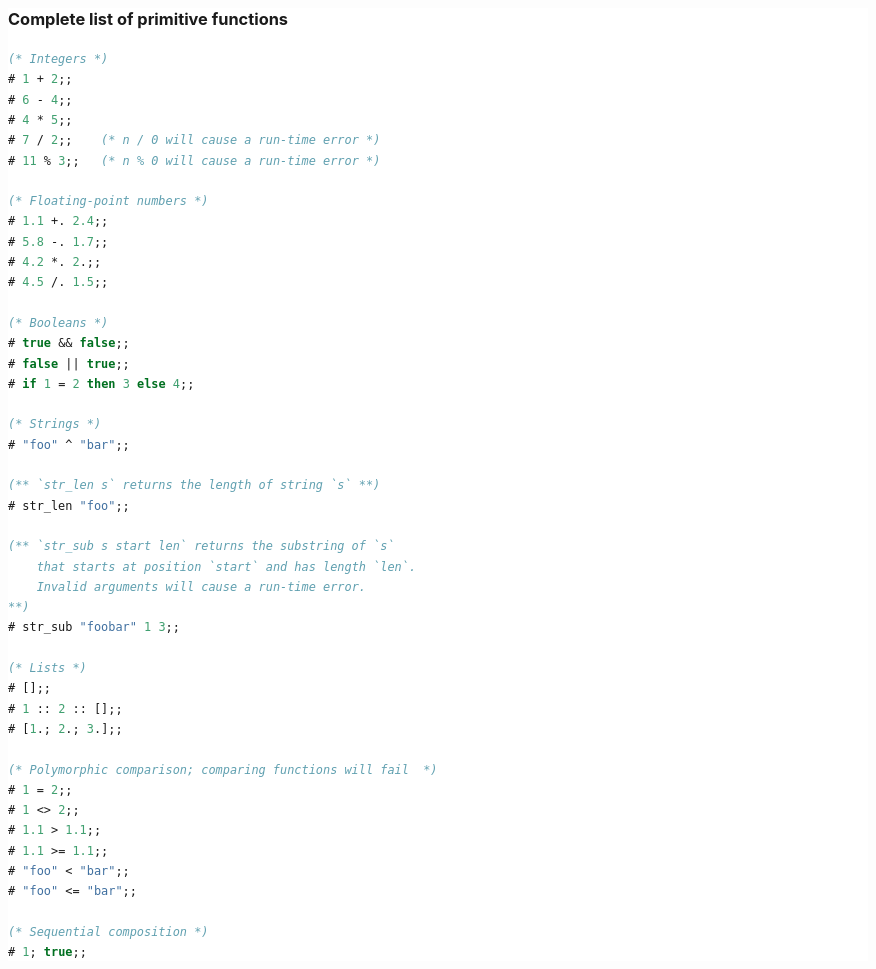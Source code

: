 ### Complete list of primitive functions

```ocaml
(* Integers *)
# 1 + 2;;
# 6 - 4;;
# 4 * 5;;
# 7 / 2;;    (* n / 0 will cause a run-time error *)
# 11 % 3;;   (* n % 0 will cause a run-time error *)

(* Floating-point numbers *)
# 1.1 +. 2.4;;
# 5.8 -. 1.7;;
# 4.2 *. 2.;;
# 4.5 /. 1.5;;

(* Booleans *)
# true && false;;
# false || true;;
# if 1 = 2 then 3 else 4;;

(* Strings *)
# "foo" ^ "bar";;

(** `str_len s` returns the length of string `s` **)
# str_len "foo";; 

(** `str_sub s start len` returns the substring of `s`
    that starts at position `start` and has length `len`.
    Invalid arguments will cause a run-time error.
**)
# str_sub "foobar" 1 3;;

(* Lists *)
# [];;
# 1 :: 2 :: [];;
# [1.; 2.; 3.];;

(* Polymorphic comparison; comparing functions will fail  *)
# 1 = 2;;
# 1 <> 2;;
# 1.1 > 1.1;;
# 1.1 >= 1.1;;
# "foo" < "bar";;
# "foo" <= "bar";;

(* Sequential composition *)
# 1; true;;
```
